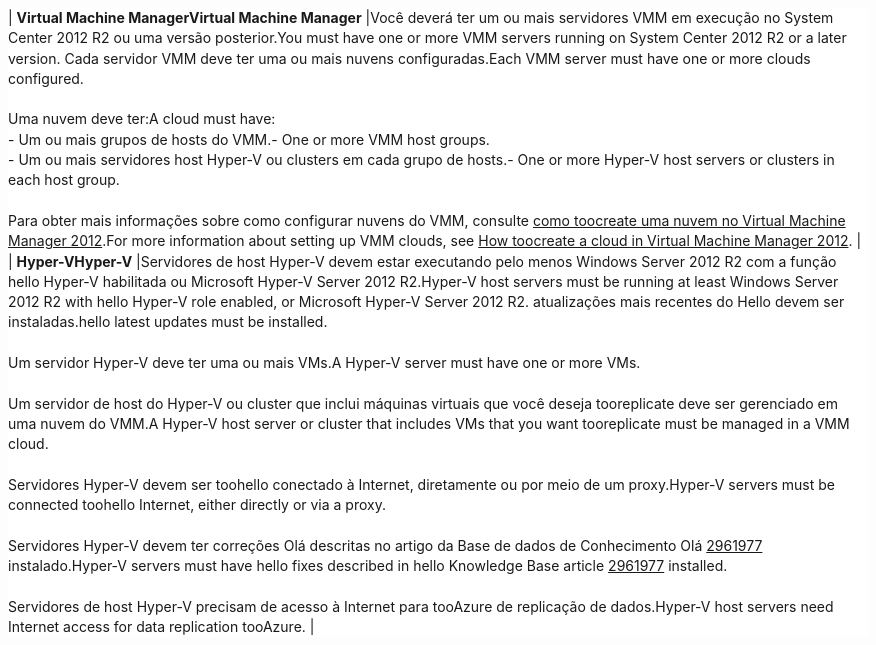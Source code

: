| <span data-ttu-id="68c2a-238">**Virtual Machine Manager**</span><span class="sxs-lookup"><span data-stu-id="68c2a-238">**Virtual Machine Manager**</span></span> |<span data-ttu-id="68c2a-239">Você deverá ter um ou mais servidores VMM em execução no System Center 2012 R2 ou uma versão posterior.</span><span class="sxs-lookup"><span data-stu-id="68c2a-239">You must have one or more VMM servers running on System Center 2012 R2 or a later version.</span></span> <span data-ttu-id="68c2a-240">Cada servidor VMM deve ter uma ou mais nuvens configuradas.</span><span class="sxs-lookup"><span data-stu-id="68c2a-240">Each VMM server must have one or more clouds configured.</span></span> <br/><br/><span data-ttu-id="68c2a-241">Uma nuvem deve ter:</span><span class="sxs-lookup"><span data-stu-id="68c2a-241">A cloud must have:</span></span><br/><span data-ttu-id="68c2a-242">- Um ou mais grupos de hosts do VMM.</span><span class="sxs-lookup"><span data-stu-id="68c2a-242">- One or more VMM host groups.</span></span><br/><span data-ttu-id="68c2a-243">- Um ou mais servidores host Hyper-V ou clusters em cada grupo de hosts.</span><span class="sxs-lookup"><span data-stu-id="68c2a-243">- One or more Hyper-V host servers or clusters in each host group.</span></span><br/><br/><span data-ttu-id="68c2a-244">Para obter mais informações sobre como configurar nuvens do VMM, consulte [como toocreate uma nuvem no Virtual Machine Manager 2012](http://social.technet.microsoft.com/wiki/contents/articles/2729.how-to-create-a-cloud-in-vmm-2012.aspx).</span><span class="sxs-lookup"><span data-stu-id="68c2a-244">For more information about setting up VMM clouds, see [How toocreate a cloud in Virtual Machine Manager 2012](http://social.technet.microsoft.com/wiki/contents/articles/2729.how-to-create-a-cloud-in-vmm-2012.aspx).</span></span> |
| <span data-ttu-id="68c2a-245">**Hyper-V**</span><span class="sxs-lookup"><span data-stu-id="68c2a-245">**Hyper-V**</span></span> |<span data-ttu-id="68c2a-246">Servidores de host Hyper-V devem estar executando pelo menos Windows Server 2012 R2 com a função hello Hyper-V habilitada ou Microsoft Hyper-V Server 2012 R2.</span><span class="sxs-lookup"><span data-stu-id="68c2a-246">Hyper-V host servers must be running at least Windows Server 2012 R2 with hello Hyper-V role enabled, or Microsoft Hyper-V Server 2012 R2.</span></span> <span data-ttu-id="68c2a-247">atualizações mais recentes do Hello devem ser instaladas.</span><span class="sxs-lookup"><span data-stu-id="68c2a-247">hello latest updates must be installed.</span></span><br/><br/> <span data-ttu-id="68c2a-248">Um servidor Hyper-V deve ter uma ou mais VMs.</span><span class="sxs-lookup"><span data-stu-id="68c2a-248">A Hyper-V server must have one or more VMs.</span></span><br/><br/> <span data-ttu-id="68c2a-249">Um servidor de host do Hyper-V ou cluster que inclui máquinas virtuais que você deseja tooreplicate deve ser gerenciado em uma nuvem do VMM.</span><span class="sxs-lookup"><span data-stu-id="68c2a-249">A Hyper-V host server or cluster that includes VMs that you want tooreplicate must be managed in a VMM cloud.</span></span><br/><br/><span data-ttu-id="68c2a-250">Servidores Hyper-V devem ser toohello conectado à Internet, diretamente ou por meio de um proxy.</span><span class="sxs-lookup"><span data-stu-id="68c2a-250">Hyper-V servers must be connected toohello Internet, either directly or via a proxy.</span></span><br/><br/><span data-ttu-id="68c2a-251">Servidores Hyper-V devem ter correções Olá descritas no artigo da Base de dados de Conhecimento Olá [2961977](https://support.microsoft.com/kb/2961977) instalado.</span><span class="sxs-lookup"><span data-stu-id="68c2a-251">Hyper-V servers must have hello fixes described in hello Knowledge Base article [2961977](https://support.microsoft.com/kb/2961977) installed.</span></span><br/><br/><span data-ttu-id="68c2a-252">Servidores de host Hyper-V precisam de acesso à Internet para tooAzure de replicação de dados.</span><span class="sxs-lookup"><span data-stu-id="68c2a-252">Hyper-V host servers need Internet access for data replication tooAzure.</span></span> |